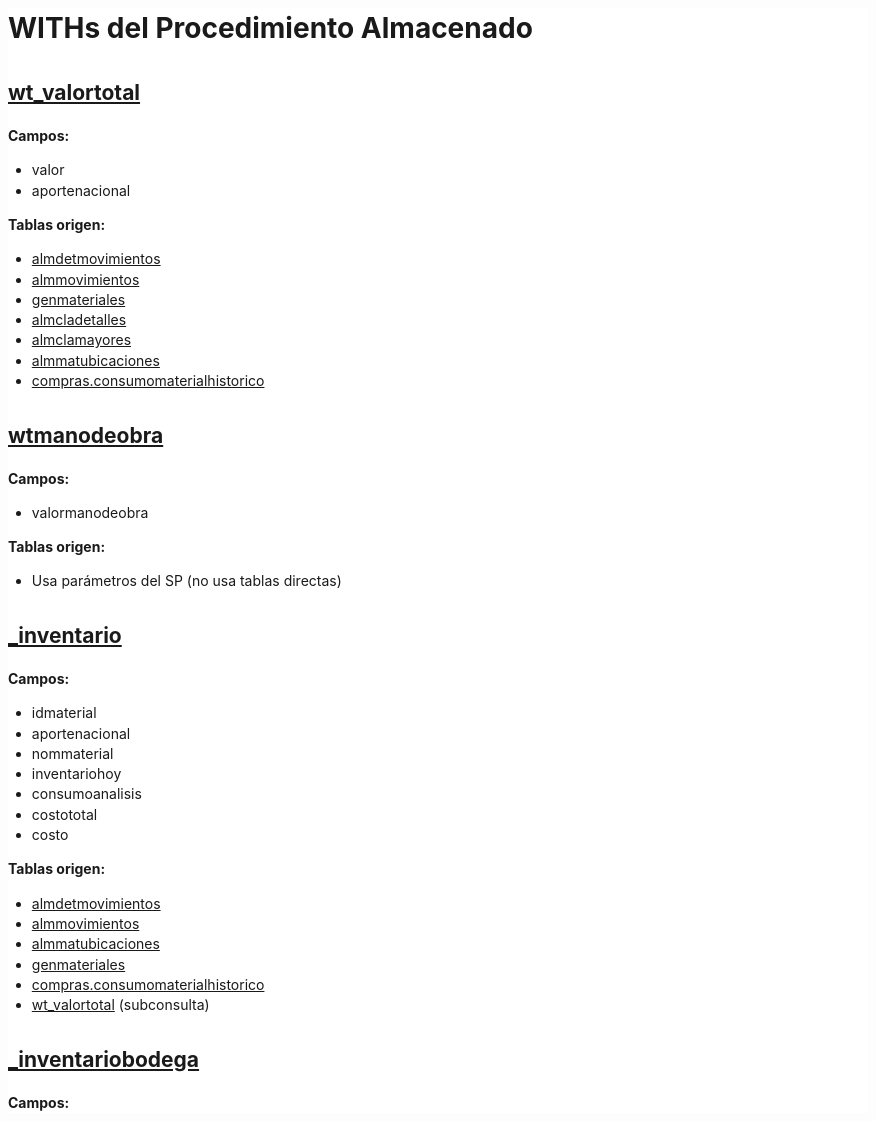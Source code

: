 # WITHs del Procedimiento Almacenado

## [wt_valortotal](./with.md#wt_valortotal)

**Campos:**

- valor
- aportenacional

**Tablas origen:**

- [almdetmovimientos](elements/tables.mdx#almdetmovimientos)
- [almmovimientos](elements/tables.mdx#almmovimientos)
- [genmateriales](elements/tables.mdx#genmateriales)
- [almcladetalles](elements/tables.mdx#almcladetalles)
- [almclamayores](elements/tables.mdx#almclamayores)
- [almmatubicaciones](elements/tables.mdx#almmatubicaciones)
- [compras.consumomaterialhistorico](elements/tables.mdx#comprasconsumomaterialhistorico)

## [wtmanodeobra](./with.md#wtmanodeobra)

**Campos:**

- valormanodeobra

**Tablas origen:**

- Usa parámetros del SP (no usa tablas directas)

## [\_inventario](./with.md#_inventario)

**Campos:**

- idmaterial
- aportenacional
- nommaterial
- inventariohoy
- consumoanalisis
- costototal
- costo

**Tablas origen:**

- [almdetmovimientos](elements/tables.mdx#almdetmovimientos)
- [almmovimientos](elements/tables.mdx#almmovimientos)
- [almmatubicaciones](elements/tables.mdx#almmatubicaciones)
- [genmateriales](elements/tables.mdx#genmateriales)
- [compras.consumomaterialhistorico](elements/tables.mdx#comprasconsumomaterialhistorico)
- [wt_valortotal](./with.md#wt_valortotal) (subconsulta)

## [\_inventariobodega](./with.md#_inventariobodega)

**Campos:**
